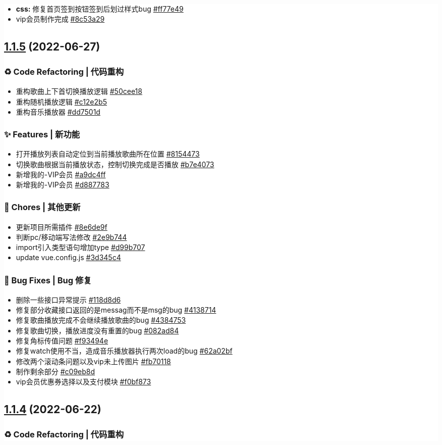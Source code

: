 * **css:** 修复首页签到按钮签到后划过样式bug [#ff77e49](https://github.com/xlz122/NeteaseCloudMusic/commit/ff77e49) 
* vip会员制作完成 [#8c53a29](https://github.com/xlz122/NeteaseCloudMusic/commit/8c53a29) 



## [1.1.5](https://github.com/xlz122/NeteaseCloudMusic/compare/v1.1.4...v1.1.5) (2022-06-27)


### ♻ Code Refactoring | 代码重构

* 重构歌曲上下首切换播放逻辑 [#50cee18](https://github.com/xlz122/NeteaseCloudMusic/commit/50cee18) 
* 重构随机播放逻辑 [#c12e2b5](https://github.com/xlz122/NeteaseCloudMusic/commit/c12e2b5) 
* 重构音乐播放器 [#dd7501d](https://github.com/xlz122/NeteaseCloudMusic/commit/dd7501d) 


### ✨ Features | 新功能

* 打开播放列表自动定位到当前播放歌曲所在位置 [#8154473](https://github.com/xlz122/NeteaseCloudMusic/commit/8154473) 
* 切换歌曲根据当前播放状态，控制切换完成是否播放 [#b7e4073](https://github.com/xlz122/NeteaseCloudMusic/commit/b7e4073) 
* 新增我的-VIP会员 [#a9dc4ff](https://github.com/xlz122/NeteaseCloudMusic/commit/a9dc4ff) 
* 新增我的-VIP会员 [#d887783](https://github.com/xlz122/NeteaseCloudMusic/commit/d887783) 


### 🎫 Chores | 其他更新

* 更新项目所需插件 [#8e6de9f](https://github.com/xlz122/NeteaseCloudMusic/commit/8e6de9f) 
* 判断pc/移动端写法修改 [#2e9b744](https://github.com/xlz122/NeteaseCloudMusic/commit/2e9b744) 
* import引入类型语句增加type [#d99b707](https://github.com/xlz122/NeteaseCloudMusic/commit/d99b707) 
* update vue.config.js [#3d345c4](https://github.com/xlz122/NeteaseCloudMusic/commit/3d345c4) 


### 🐛 Bug Fixes | Bug 修复

* 删除一些接口异常提示 [#118d8d6](https://github.com/xlz122/NeteaseCloudMusic/commit/118d8d6) 
* 修复部分收藏接口返回的是messag而不是msg的bug [#4138714](https://github.com/xlz122/NeteaseCloudMusic/commit/4138714) 
* 修复歌曲播放完成不会继续播放歌曲的bug [#4384753](https://github.com/xlz122/NeteaseCloudMusic/commit/4384753) 
* 修复歌曲切换，播放进度没有重置的bug [#082ad84](https://github.com/xlz122/NeteaseCloudMusic/commit/082ad84) 
* 修复角标传值问题 [#f93494e](https://github.com/xlz122/NeteaseCloudMusic/commit/f93494e) 
* 修复watch使用不当，造成音乐播放器执行两次load的bug [#62a02bf](https://github.com/xlz122/NeteaseCloudMusic/commit/62a02bf) 
* 修改两个滚动条问题以及vip未上传图片 [#fb70118](https://github.com/xlz122/NeteaseCloudMusic/commit/fb70118) 
* 制作剩余部分 [#c09eb8d](https://github.com/xlz122/NeteaseCloudMusic/commit/c09eb8d) 
* vip会员优惠券选择以及支付模块 [#f0bf873](https://github.com/xlz122/NeteaseCloudMusic/commit/f0bf873) 



## [1.1.4](https://github.com/xlz122/NeteaseCloudMusic/compare/v1.1.3...v1.1.4) (2022-06-22)


### ♻ Code Refactoring | 代码重构
